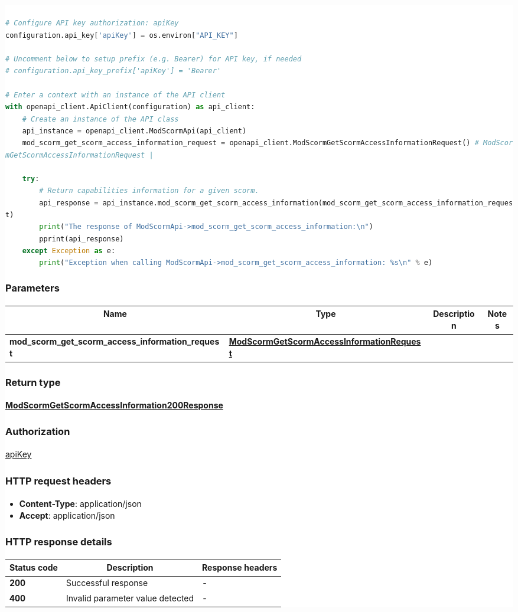 ```python

# Configure API key authorization: apiKey
configuration.api_key['apiKey'] = os.environ["API_KEY"]

# Uncomment below to setup prefix (e.g. Bearer) for API key, if needed
# configuration.api_key_prefix['apiKey'] = 'Bearer'

# Enter a context with an instance of the API client
with openapi_client.ApiClient(configuration) as api_client:
    # Create an instance of the API class
    api_instance = openapi_client.ModScormApi(api_client)
    mod_scorm_get_scorm_access_information_request = openapi_client.ModScormGetScormAccessInformationRequest() # ModScormGetScormAccessInformationRequest | 

    try:
        # Return capabilities information for a given scorm.
        api_response = api_instance.mod_scorm_get_scorm_access_information(mod_scorm_get_scorm_access_information_request)
        print("The response of ModScormApi->mod_scorm_get_scorm_access_information:\n")
        pprint(api_response)
    except Exception as e:
        print("Exception when calling ModScormApi->mod_scorm_get_scorm_access_information: %s\n" % e)
```



### Parameters


Name | Type | Description  | Notes
------------- | ------------- | ------------- | -------------
 **mod_scorm_get_scorm_access_information_request** | [**ModScormGetScormAccessInformationRequest**](ModScormGetScormAccessInformationRequest.md)|  | 

### Return type

[**ModScormGetScormAccessInformation200Response**](ModScormGetScormAccessInformation200Response.md)

### Authorization

[apiKey](../README.md#apiKey)

### HTTP request headers

 - **Content-Type**: application/json
 - **Accept**: application/json

### HTTP response details

| Status code | Description | Response headers |
|-------------|-------------|------------------|
**200** | Successful response |  -  |
**400** | Invalid parameter value detected |  -  |
